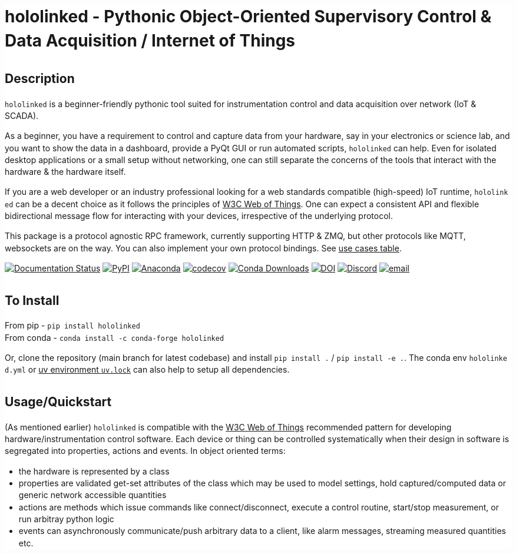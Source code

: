 # hololinked - Pythonic Object-Oriented Supervisory Control & Data Acquisition / Internet of Things

## Description

`hololinked` is a beginner-friendly pythonic tool suited for instrumentation control and data acquisition over network (IoT & SCADA).

As a beginner, you have a requirement to control and capture data from your hardware, say in your electronics or science lab, and you want to show the data in a dashboard, provide a PyQt GUI or run automated scripts, `hololinked` can help. Even for isolated desktop applications or a small setup without networking, one can still separate the concerns of the tools that interact with the hardware & the hardware itself.

If you are a web developer or an industry professional looking for a web standards compatible (high-speed) IoT runtime, `hololinked` can be a decent choice as it follows the principles of [W3C Web of Things](https://www.w3.org/WoT/). One can expect a consistent API and flexible bidirectional message flow for interacting with your devices, irrespective of the underlying protocol.

This package is a protocol agnostic RPC framework, currently supporting HTTP & ZMQ, but other protocols like MQTT, websockets are on the way. You can also implement your own protocol bindings. See [use cases table](#use-cases-table).

[![Documentation Status](https://img.shields.io/github/actions/workflow/status/hololinked-dev/docs-v2/ci.yaml?label=Build%20And%20Publish%20Docs)](https://github.com/hololinked-dev/docs-v2) [![PyPI](https://img.shields.io/pypi/v/hololinked?label=pypi%20package)](https://pypi.org/project/hololinked/) [![Anaconda](https://anaconda.org/conda-forge/hololinked/badges/version.svg)](https://anaconda.org/conda-forge/hololinked) [![codecov](https://codecov.io/gh/VigneshVSV/hololinked/graph/badge.svg?token=JF1928KTFE)](https://codecov.io/gh/VigneshVSV/hololinked) [![Conda Downloads](https://img.shields.io/conda/d/conda-forge/hololinked)](https://anaconda.org/conda-forge/hololinked) [![DOI](https://zenodo.org/badge/DOI/10.5281/zenodo.15155942.svg)](https://doi.org/10.5281/zenodo.12802841) [![Discord](https://img.shields.io/discord/1265289049783140464?label=Discord%20Members&logo=discord)](https://discord.com/invite/kEz87zqQXh) [![email](https://img.shields.io/badge/email-brown)](mailto:info@hololinked.dev)

## To Install

From pip - `pip install hololinked` <br>
From conda - `conda install -c conda-forge hololinked`

Or, clone the repository (main branch for latest codebase) and install `pip install .` / `pip install -e .`. The conda env `hololinked.yml` or [uv environment `uv.lock`](#setup-development-environment) can also help to setup all dependencies.

## Usage/Quickstart

(As mentioned earlier) `hololinked` is compatible with the [W3C Web of Things](https://www.w3.org/WoT/) recommended pattern for developing hardware/instrumentation control software. Each device or thing can be controlled systematically when their design in software is segregated into properties, actions and events. In object oriented terms:

- the hardware is represented by a class
- properties are validated get-set attributes of the class which may be used to model settings, hold captured/computed data or generic network accessible quantities
- actions are methods which issue commands like connect/disconnect, execute a control routine, start/stop measurement, or run arbitray python logic
- events can asynchronously communicate/push arbitrary data to a client, like alarm messages, streaming measured quantities etc.
